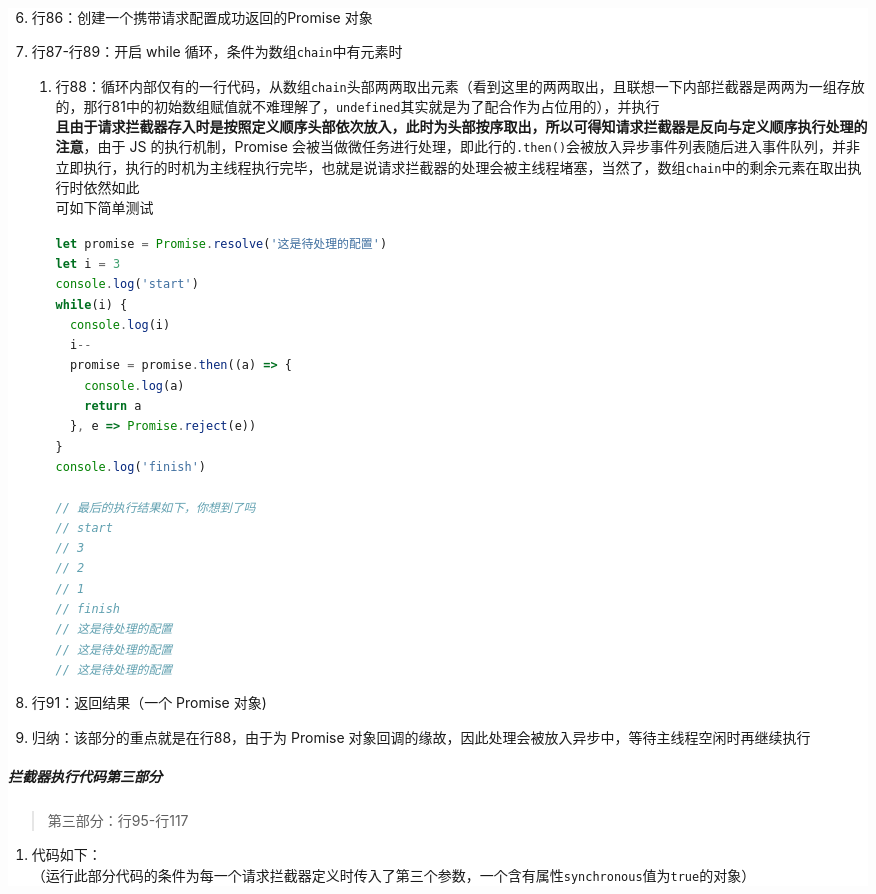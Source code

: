 6. 行86：创建一个携带请求配置成功返回的Promise 对象

7. 行87-行89：开启 while 循环，条件为数组`chain`中有元素时

   1. 行88：循环内部仅有的一行代码，从数组`chain`头部两两取出元素（看到这里的两两取出，且联想一下内部拦截器是两两为一组存放的，那行81中的初始数组赋值就不难理解了，`undefined`其实就是为了配合作为占位用的），并执行  
      **且由于请求拦截器存入时是按照定义顺序头部依次放入，此时为头部按序取出，所以可得知请求拦截器是反向与定义顺序执行处理的**  
      **注意**，由于 JS 的执行机制，Promise 会被当做微任务进行处理，即此行的`.then()`会被放入异步事件列表随后进入事件队列，并非立即执行，执行的时机为主线程执行完毕，也就是说请求拦截器的处理会被主线程堵塞，当然了，数组`chain`中的剩余元素在取出执行时依然如此  
      可如下简单测试  
      
      ```js
      let promise = Promise.resolve('这是待处理的配置')
      let i = 3
      console.log('start')
      while(i) {
        console.log(i)
        i--
        promise = promise.then((a) => {
          console.log(a)
          return a
        }, e => Promise.reject(e))
      }
      console.log('finish')
      
      // 最后的执行结果如下，你想到了吗
      // start
      // 3
      // 2
      // 1
      // finish
      // 这是待处理的配置
      // 这是待处理的配置
      // 这是待处理的配置
      ```

8. 行91：返回结果（一个 Promise 对象)

8. 归纳：该部分的重点就是在行88，由于为 Promise 对象回调的缘故，因此处理会被放入异步中，等待主线程空闲时再继续执行

##### 拦截器执行代码第三部分

> 第三部分：行95-行117

1. 代码如下：  
   （运行此部分代码的条件为每一个请求拦截器定义时传入了第三个参数，一个含有属性`synchronous`值为`true`的对象）  